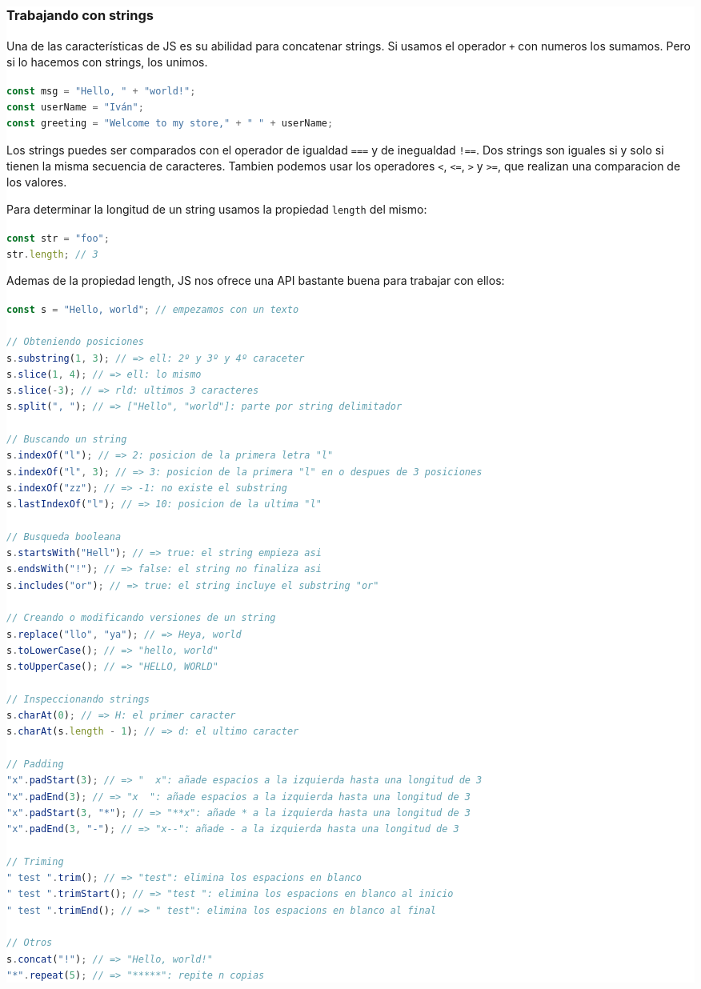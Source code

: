 ### Trabajando con strings

Una de las características de JS es su abilidad para concatenar strings. Si usamos el operador `+` con numeros los sumamos. Pero si lo hacemos con strings, los unimos.

```js
const msg = "Hello, " + "world!";
const userName = "Iván";
const greeting = "Welcome to my store," + " " + userName;
```

Los strings puedes ser comparados con el operador de igualdad `===` y de inegualdad `!==`. Dos strings son iguales si y solo si tienen la misma secuencia de caracteres. Tambien podemos usar los operadores `<`, `<=`, `>` y `>=`, que realizan una comparacion de los valores.

Para determinar la longitud de un string usamos la propiedad `length` del mismo:

```js
const str = "foo";
str.length; // 3
```

Ademas de la propiedad length, JS nos ofrece una API bastante buena para trabajar con ellos:

```js
const s = "Hello, world"; // empezamos con un texto

// Obteniendo posiciones
s.substring(1, 3); // => ell: 2º y 3º y 4º caraceter
s.slice(1, 4); // => ell: lo mismo
s.slice(-3); // => rld: ultimos 3 caracteres
s.split(", "); // => ["Hello", "world"]: parte por string delimitador

// Buscando un string
s.indexOf("l"); // => 2: posicion de la primera letra "l"
s.indexOf("l", 3); // => 3: posicion de la primera "l" en o despues de 3 posiciones
s.indexOf("zz"); // => -1: no existe el substring
s.lastIndexOf("l"); // => 10: posicion de la ultima "l"

// Busqueda booleana
s.startsWith("Hell"); // => true: el string empieza asi
s.endsWith("!"); // => false: el string no finaliza asi
s.includes("or"); // => true: el string incluye el substring "or"

// Creando o modificando versiones de un string
s.replace("llo", "ya"); // => Heya, world
s.toLowerCase(); // => "hello, world"
s.toUpperCase(); // => "HELLO, WORLD"

// Inspeccionando strings
s.charAt(0); // => H: el primer caracter
s.charAt(s.length - 1); // => d: el ultimo caracter

// Padding
"x".padStart(3); // => "  x": añade espacios a la izquierda hasta una longitud de 3
"x".padEnd(3); // => "x  ": añade espacios a la izquierda hasta una longitud de 3
"x".padStart(3, "*"); // => "**x": añade * a la izquierda hasta una longitud de 3
"x".padEnd(3, "-"); // => "x--": añade - a la izquierda hasta una longitud de 3

// Triming
" test ".trim(); // => "test": elimina los espacions en blanco
" test ".trimStart(); // => "test ": elimina los espacions en blanco al inicio
" test ".trimEnd(); // => " test": elimina los espacions en blanco al final

// Otros
s.concat("!"); // => "Hello, world!"
"*".repeat(5); // => "*****": repite n copias
```